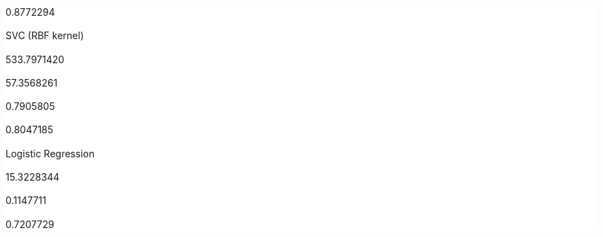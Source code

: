 0.8772294

</td>

</tr>

<tr>

<td style="text-align:left;">

SVC (RBF kernel)

</td>

<td style="text-align:right;">

533.7971420

</td>

<td style="text-align:right;">

57.3568261

</td>

<td style="text-align:right;">

0.7905805

</td>

<td style="text-align:right;">

0.8047185

</td>

</tr>

<tr>

<td style="text-align:left;">

Logistic Regression

</td>

<td style="text-align:right;">

15.3228344

</td>

<td style="text-align:right;">

0.1147711

</td>

<td style="text-align:right;">

0.7207729

</td>
